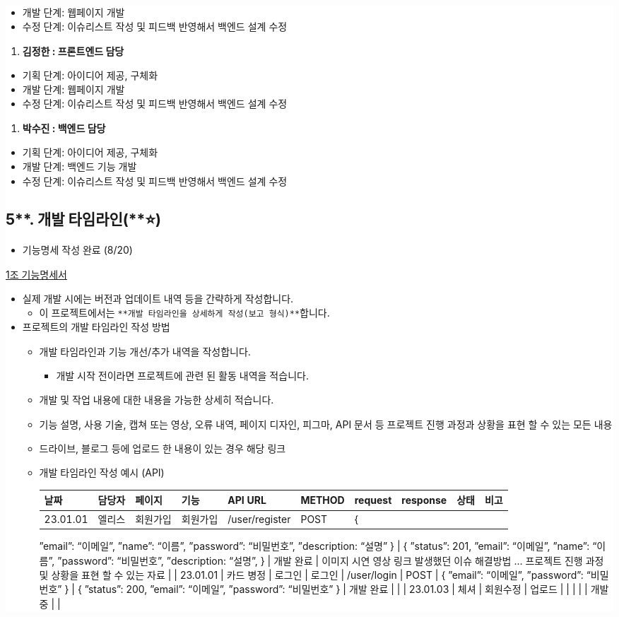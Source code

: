 - 개발 단계: 웹페이지 개발
- 수정 단계: 이슈리스트 작성 및 피드백 반영해서 백엔드 설계 수정
1. **김정한 : 프론트엔드 담당**
- 기획 단계: 아이디어 제공, 구체화
- 개발 단계: 웹페이지 개발
- 수정 단계: 이슈리스트 작성 및 피드백 반영해서 백엔드 설계 수정
1. **박수진 : 백엔드 담당**
- 기획 단계: 아이디어 제공, 구체화
- 개발 단계: 백엔드 기능 개발
- 수정 단계: 이슈리스트 작성 및 피드백 반영해서 백엔드 설계 수정

## 5**. 개발 타임라인(**⭐)

- 기능명세 작성 완료 (8/20)

[1조 기능명세서](https://docs.google.com/spreadsheets/d/1348EmYrbX67XjoG_UATYuroP7aOpAz8zXG-pK0iCC1w/edit#gid=0)

- 실제 개발 시에는 버전과 업데이트 내역 등을 간략하게 작성합니다.
    - 이 프로젝트에서는 `**개발 타임라인을 상세하게 작성(보고 형식)**`합니다.
- 프로젝트의 개발 타임라인 작성 방법
    - 개발 타임라인과 기능 개선/추가 내역을 작성합니다.
        - 개발 시작 전이라면 프로젝트에 관련 된 활동 내역을 적습니다.
    - 개발 및 작업 내용에 대한 내용을 가능한 상세히 적습니다.
    - 기능 설명, 사용 기술, 캡쳐 또는 영상, 오류 내역, 페이지 디자인, 피그마, API 문서 등 프로젝트 진행 과정과 상황을 표현 할 수 있는 모든 내용
    - 드라이브, 블로그 등에 업로드 한 내용이 있는 경우 해당 링크
    - 개발 타임라인 작성 예시 (API)
        
        
        | 날짜 | 담당자 | 페이지 | 기능 | API URL | METHOD | request | response | 상태 | 비고 |
        | --- | --- | --- | --- | --- | --- | --- | --- | --- | --- |
        | 23.01.01 | 엘리스 | 회원가입 | 회원가입 | /user/register | POST | {
        ”email”: “이메일”,
        ”name”: “이름”,
        ”password”: “비밀번호”,
        ”description: “설명”
        } | {
        ”status”: 201,
        ”email”: “이메일”,
        ”name”: “이름”,
        ”password”: “비밀번호”,
        ”description: “설명”,
        } | 개발 완료
         | 이미지
        시연 영상
        링크
        발생했던 이슈
        해결방법
        …
        프로젝트 진행 과정 및 상황을 표현 할 수 있는 자료
         |
        | 23.01.01 | 카드 병정 | 로그인 | 로그인 | /user/login | POST | {
        ”email”: “이메일”,
        ”password”: “비밀번호”
        } | {
        ”status”: 200,
        ”email”: “이메일”,
        ”password”: “비밀번호”
        } | 개발 완료
         |  |
        | 23.01.03 | 체셔 | 회원수정 | 업로드 |  |  |  |  | 개발 중 |  |